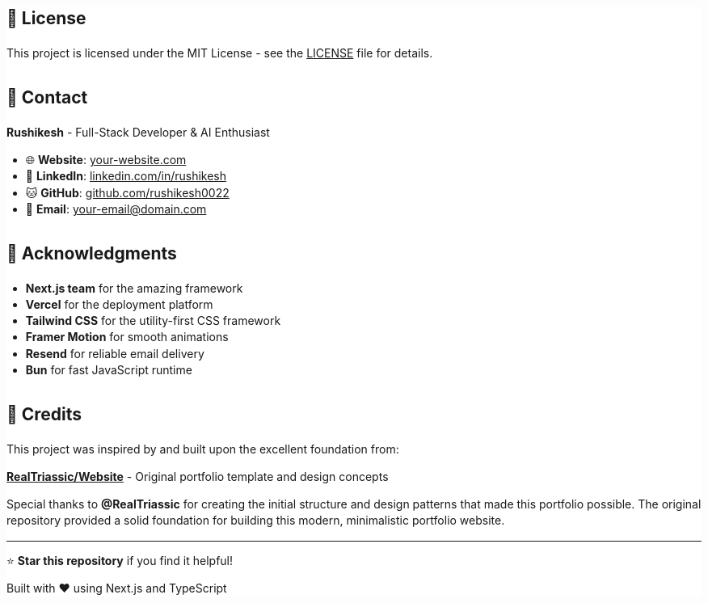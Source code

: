 ## 📝 License

This project is licensed under the MIT License - see the [LICENSE](LICENSE) file for details.

## 📧 Contact

**Rushikesh** - Full-Stack Developer & AI Enthusiast

- 🌐 **Website**: [your-website.com](https://your-website.com)
- 💼 **LinkedIn**: [linkedin.com/in/rushikesh](https://linkedin.com/in/rushikesh)
- 🐱 **GitHub**: [github.com/rushikesh0022](https://github.com/rushikesh0022)
- 📧 **Email**: your-email@domain.com

## 🙏 Acknowledgments

- **Next.js team** for the amazing framework
- **Vercel** for the deployment platform
- **Tailwind CSS** for the utility-first CSS framework
- **Framer Motion** for smooth animations
- **Resend** for reliable email delivery
- **Bun** for fast JavaScript runtime

## 🎯 Credits

This project was inspired by and built upon the excellent foundation from:

**[RealTriassic/Website](https://github.com/RealTriassic/Website)** - Original portfolio template and design concepts

Special thanks to **@RealTriassic** for creating the initial structure and design patterns that made this portfolio possible. The original repository provided a solid foundation for building this modern, minimalistic portfolio website.

---

⭐ **Star this repository** if you find it helpful!

Built with ❤️ using Next.js and TypeScript
